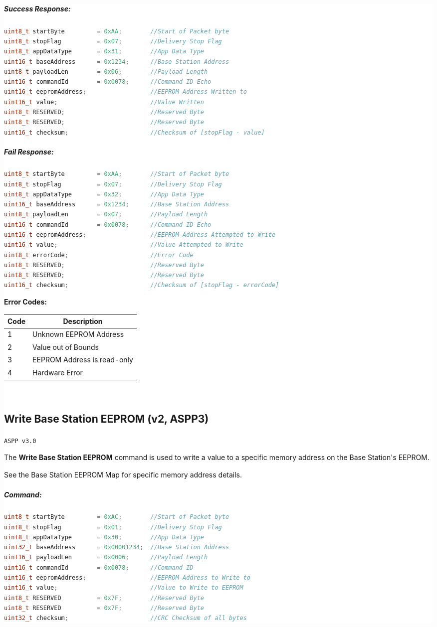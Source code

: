 ##### Success Response:
```cpp
uint8_t startByte         = 0xAA;        //Start of Packet byte
uint8_t stopFlag          = 0x07;        //Delivery Stop Flag
uint8_t appDataType       = 0x31;        //App Data Type
uint16_t baseAddress      = 0x1234;      //Base Station Address
uint8_t payloadLen        = 0x06;        //Payload Length
uint16_t commandId        = 0x0078;      //Command ID Echo
uint16_t eepromAddress;                  //EEPROM Address Written to
uint16_t value;                          //Value Written
uint8_t RESERVED;                        //Reserved Byte
uint8_t RESERVED;                        //Reserved Byte
uint16_t checksum;                       //Checksum of [stopFlag - value]
```

##### Fail Response:
```cpp
uint8_t startByte         = 0xAA;        //Start of Packet byte
uint8_t stopFlag          = 0x07;        //Delivery Stop Flag
uint8_t appDataType       = 0x32;        //App Data Type
uint16_t baseAddress      = 0x1234;      //Base Station Address
uint8_t payloadLen        = 0x07;        //Payload Length
uint16_t commandId        = 0x0078;      //Command ID Echo
uint16_t eepromAddress;                  //EEPROM Address Attempted to Write
uint16_t value;                          //Value Attempted to Write
uint8_t errorCode;                       //Error Code
uint8_t RESERVED;                        //Reserved Byte
uint8_t RESERVED;                        //Reserved Byte
uint16_t checksum;                       //Checksum of [stopFlag - errorCode]
```
**Error Codes:**

Code         | Description
-------------|--------------
1            | Unknown EEPROM Address
2            | Value out of Bounds
3            | EEPROM Address is read-only
4            | Hardware Error

<br>


## Write Base Station EEPROM (v2, ASPP3)
``ASPP v3.0``

The **Write Base Station EEPROM** command is used to write a value to a specific memory address on the Base Station's EEPROM.

See the Base Station EEPROM Map for specific memory address details.

##### Command:
```cpp
uint8_t startByte         = 0xAC;        //Start of Packet byte
uint8_t stopFlag          = 0x01;        //Delivery Stop Flag
uint8_t appDataType       = 0x30;        //App Data Type
uint32_t baseAddress      = 0x00001234;  //Base Station Address
uint16_t payloadLen       = 0x0006;      //Payload Length
uint16_t commandId        = 0x0078;      //Command ID
uint16_t eepromAddress;                  //EEPROM Address to Write to
uint16_t value;                          //Value to Write to EEPROM
uint8_t RESERVED          = 0x7F;        //Reserved Byte
uint8_t RESERVED          = 0x7F;        //Reserved Byte
uint32_t checksum;                       //CRC Checksum of all bytes
```
